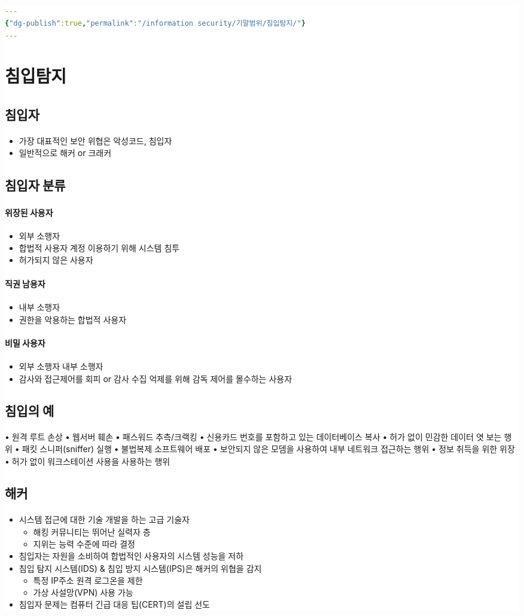 ```yaml
---
{"dg-publish":true,"permalink":"/information security/기말범위/침입탐지/"}
---
```



# 침입탐지
## 침입자
- 가장 대표적인 보안 위협은 악성코드, 침입자
- 일반적으로 해커 or 크래커


## 침입자 분류
#### 위장된 사용자
- 외부 소행자
- 합법적 사용자 계정 이용하기 위해 시스템 침투
- 허가되지 않은 사용자
#### 직권 남용자
- 내부 소행자
- 권한을 악용하는 합법적 사용자
#### 비밀 사용자
- 외부 소행자 내부 소행자
- 감사와 접근제어를 회피 or 감사 수집 억제를 위해 감독 제어를 몰수하는 사용자


## 침입의 예
• 원격 루트 손상
• 웹서버 훼손
• 패스워드 추측/크랙킹
• 신용카드 번호를 포함하고 있는 데이터베이스 복사
• 허가 없이 민감한 데이터 엿 보는 행위
• 패킷 스니퍼(sniffer) 실행
• 불법복제 소프트웨어 배포
• 보안되지 않은 모뎀을 사용하여 내부 네트워크 접근하는 행위
• 정보 취득을 위한 위장
• 허가 없이 워크스테이션 사용을 사용하는 행위


## 해커
- 시스템 접근에 대한 기술 개발을 하는 고급 기술자
	- 해킹 커뮤니티는 뛰어난 실력자 층
	- 지위는 능력 수준에 따라 결정
- 침입자는 자원을 소비하여 합법적인 사용자의 시스템 성능을 저하
- 침입 탐지 시스템(IDS) & 침입 방지 시스템(IPS)은 해커의 위협을 감지
	- 특정 IP주소 원격 로그온을 제한
	- 가상 사설망(VPN) 사용 가능
- 침입자 문제는 컴퓨터 긴급 대응 팁(CERT)의 설립 선도
